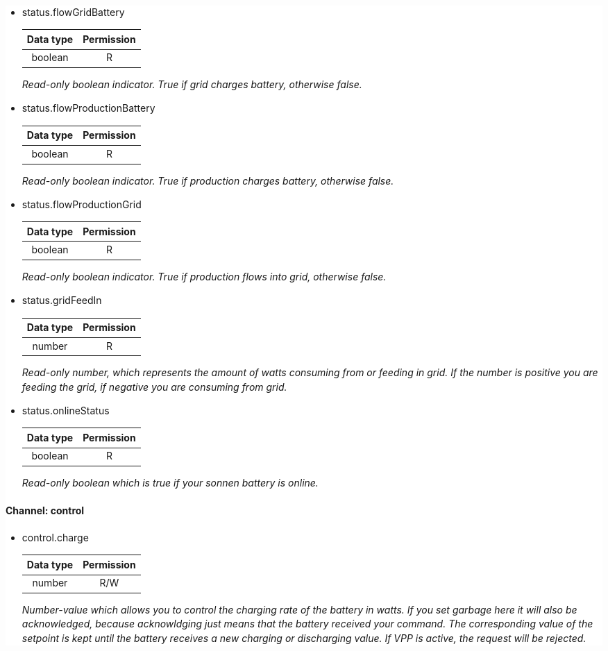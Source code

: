* status.flowGridBattery

    |Data type|Permission|                                                                       
    |:---:|:---:|
    |boolean|R|

   *Read-only boolean indicator. True if grid charges battery, otherwise false.*
   
* status.flowProductionBattery

    |Data type|Permission|                                                                       
    |:---:|:---:|
    |boolean|R|

   *Read-only boolean indicator. True if production charges battery, otherwise false.*
   
* status.flowProductionGrid

    |Data type|Permission|                                                                       
    |:---:|:---:|
    |boolean|R|

   *Read-only boolean indicator. True if production flows into grid, otherwise false.*
   
* status.gridFeedIn

    |Data type|Permission|                                                                       
    |:---:|:---:|
    |number|R|

   *Read-only number, which represents the amount of watts consuming from or feeding in grid. If the number is positive you are feeding the grid, if negative you are consuming from grid.*
  
* status.onlineStatus

    |Data type|Permission|                                                                       
    |:---:|:---:|
    |boolean|R|

   *Read-only boolean which is true if your sonnen battery is online.* 
#### Channel: control

* control.charge

    |Data type|Permission|                                                                       
    |:---:|:---:|
    |number|R/W|

   *Number-value which allows you to control the charging rate of the battery in watts. If you set garbage here it will also be acknowledged, because acknowldging just means that the battery received your command.*
    *The corresponding value of the setpoint is kept until the battery receives a new charging or discharging value.
    If VPP is active, the request will be rejected.*
       